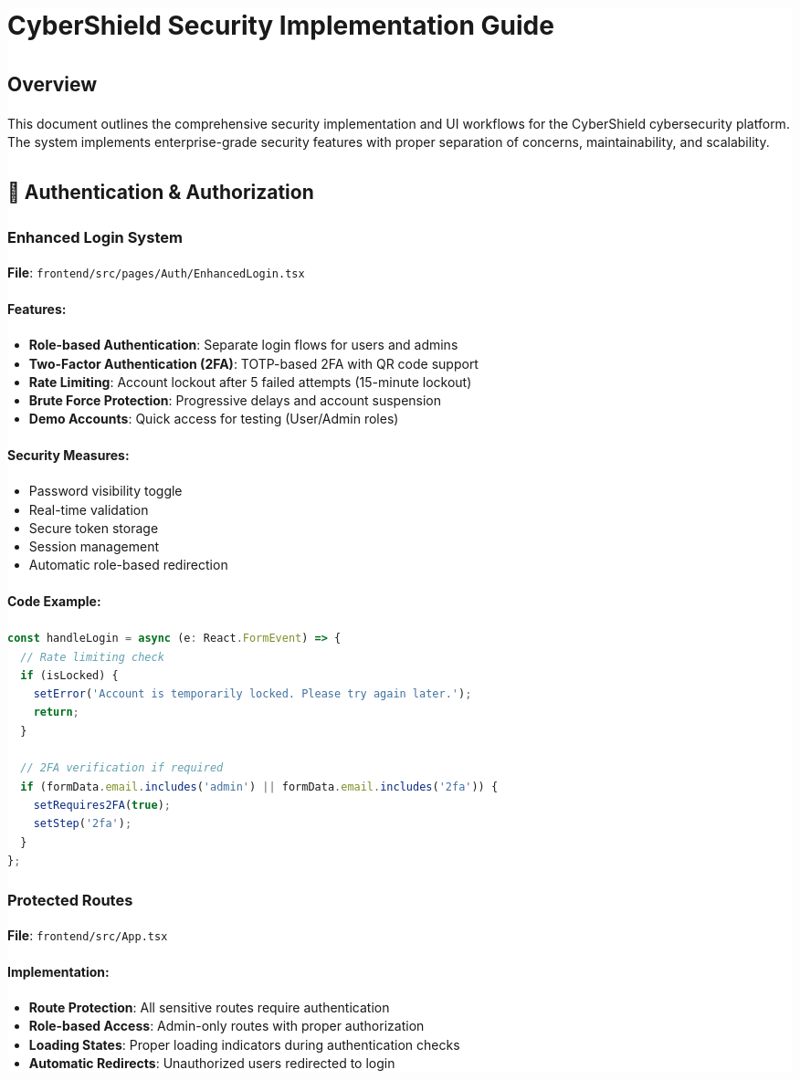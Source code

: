 # CyberShield Security Implementation Guide

## Overview

This document outlines the comprehensive security implementation and UI workflows for the CyberShield cybersecurity platform. The system implements enterprise-grade security features with proper separation of concerns, maintainability, and scalability.

## 🔐 Authentication & Authorization

### Enhanced Login System

**File**: `frontend/src/pages/Auth/EnhancedLogin.tsx`

#### Features:
- **Role-based Authentication**: Separate login flows for users and admins
- **Two-Factor Authentication (2FA)**: TOTP-based 2FA with QR code support
- **Rate Limiting**: Account lockout after 5 failed attempts (15-minute lockout)
- **Brute Force Protection**: Progressive delays and account suspension
- **Demo Accounts**: Quick access for testing (User/Admin roles)

#### Security Measures:
- Password visibility toggle
- Real-time validation
- Secure token storage
- Session management
- Automatic role-based redirection

#### Code Example:
```typescript
const handleLogin = async (e: React.FormEvent) => {
  // Rate limiting check
  if (isLocked) {
    setError('Account is temporarily locked. Please try again later.');
    return;
  }
  
  // 2FA verification if required
  if (formData.email.includes('admin') || formData.email.includes('2fa')) {
    setRequires2FA(true);
    setStep('2fa');
  }
};
```

### Protected Routes

**File**: `frontend/src/App.tsx`

#### Implementation:
- **Route Protection**: All sensitive routes require authentication
- **Role-based Access**: Admin-only routes with proper authorization
- **Loading States**: Proper loading indicators during authentication checks
- **Automatic Redirects**: Unauthorized users redirected to login

